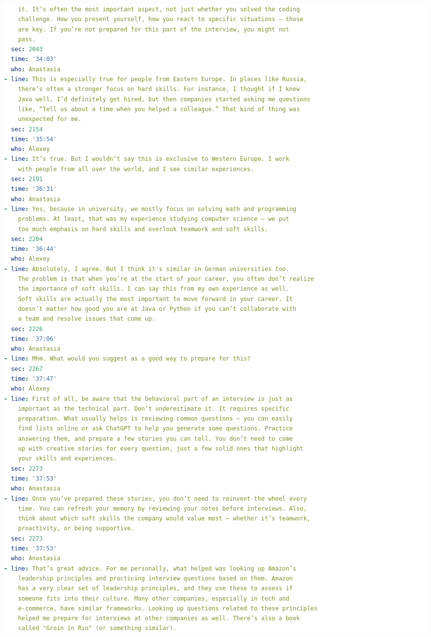 ```yaml
    it. It’s often the most important aspect, not just whether you solved the coding
    challenge. How you present yourself, how you react to specific situations — those
    are key. If you’re not prepared for this part of the interview, you might not
    pass.
  sec: 2043
  time: '34:03'
  who: Anastasia
- line: This is especially true for people from Eastern Europe. In places like Russia,
    there’s often a stronger focus on hard skills. For instance, I thought if I knew
    Java well, I’d definitely get hired, but then companies started asking me questions
    like, “Tell us about a time when you helped a colleague.” That kind of thing was
    unexpected for me.
  sec: 2154
  time: '35:54'
  who: Alexey
- line: It’s true. But I wouldn’t say this is exclusive to Western Europe. I work
    with people from all over the world, and I see similar experiences.
  sec: 2191
  time: '36:31'
  who: Anastasia
- line: Yes, because in university, we mostly focus on solving math and programming
    problems. At least, that was my experience studying computer science — we put
    too much emphasis on hard skills and overlook teamwork and soft skills.
  sec: 2204
  time: '36:44'
  who: Alexey
- line: Absolutely, I agree. But I think it's similar in German universities too.
    The problem is that when you’re at the start of your career, you often don’t realize
    the importance of soft skills. I can say this from my own experience as well.
    Soft skills are actually the most important to move forward in your career. It
    doesn’t matter how good you are at Java or Python if you can’t collaborate with
    a team and resolve issues that come up.
  sec: 2226
  time: '37:06'
  who: Anastasia
- line: Mhm. What would you suggest as a good way to prepare for this?
  sec: 2267
  time: '37:47'
  who: Alexey
- line: First of all, be aware that the behavioral part of an interview is just as
    important as the technical part. Don’t underestimate it. It requires specific
    preparation. What usually helps is reviewing common questions — you can easily
    find lists online or ask ChatGPT to help you generate some questions. Practice
    answering them, and prepare a few stories you can tell. You don’t need to come
    up with creative stories for every question, just a few solid ones that highlight
    your skills and experiences.
  sec: 2273
  time: '37:53'
  who: Anastasia
- line: Once you’ve prepared these stories, you don’t need to reinvent the wheel every
    time. You can refresh your memory by reviewing your notes before interviews. Also,
    think about which soft skills the company would value most — whether it’s teamwork,
    proactivity, or being supportive.
  sec: 2273
  time: '37:53'
  who: Anastasia
- line: That’s great advice. For me personally, what helped was looking up Amazon’s
    leadership principles and practicing interview questions based on them. Amazon
    has a very clear set of leadership principles, and they use these to assess if
    someone fits into their culture. Many other companies, especially in tech and
    e-commerce, have similar frameworks. Looking up questions related to these principles
    helped me prepare for interviews at other companies as well. There’s also a book
    called "Groin in Rio" (or something similar).
```